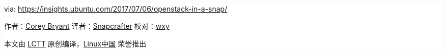 via: https://insights.ubuntu.com/2017/07/06/openstack-in-a-snap/

作者：[Corey Bryant][a]
译者：[Snapcrafter](https://github.com/Snapcrafter)
校对：[wxy](https://github.com/wxy)

本文由 [LCTT](https://github.com/LCTT/TranslateProject) 原创编译，[Linux中国](https://linux.cn/) 荣誉推出


[a]:https://insights.ubuntu.com/author/corey-bryant/

  [1]: http://snapcraft.io/
  [2]:https://github.com/openstack?utf8=%E2%9C%93&q=snap-&type=&language=
  [3]:https://github.com/openstack-snaps/snap-cookiecutter/blob/master/README.rst
  [4]:https://snapcraft.io/docs/reference/env
  [5]: https://snapcraft.io/docs/reference/env
  [6]:https://snapcraft.io/docs/reference/confinement
  [7]: https://snapcraft.io/docs/reference/confinement
